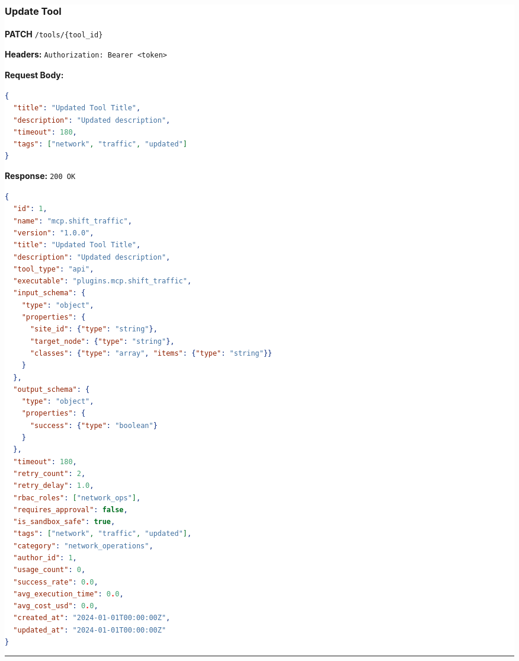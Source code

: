 ### Update Tool
**PATCH** `/tools/{tool_id}`

**Headers:** `Authorization: Bearer <token>`

**Request Body:**
```json
{
  "title": "Updated Tool Title",
  "description": "Updated description",
  "timeout": 180,
  "tags": ["network", "traffic", "updated"]
}
```

**Response:** `200 OK`
```json
{
  "id": 1,
  "name": "mcp.shift_traffic",
  "version": "1.0.0",
  "title": "Updated Tool Title",
  "description": "Updated description",
  "tool_type": "api",
  "executable": "plugins.mcp.shift_traffic",
  "input_schema": {
    "type": "object",
    "properties": {
      "site_id": {"type": "string"},
      "target_node": {"type": "string"},
      "classes": {"type": "array", "items": {"type": "string"}}
    }
  },
  "output_schema": {
    "type": "object",
    "properties": {
      "success": {"type": "boolean"}
    }
  },
  "timeout": 180,
  "retry_count": 2,
  "retry_delay": 1.0,
  "rbac_roles": ["network_ops"],
  "requires_approval": false,
  "is_sandbox_safe": true,
  "tags": ["network", "traffic", "updated"],
  "category": "network_operations",
  "author_id": 1,
  "usage_count": 0,
  "success_rate": 0.0,
  "avg_execution_time": 0.0,
  "avg_cost_usd": 0.0,
  "created_at": "2024-01-01T00:00:00Z",
  "updated_at": "2024-01-01T00:00:00Z"
}
```

---